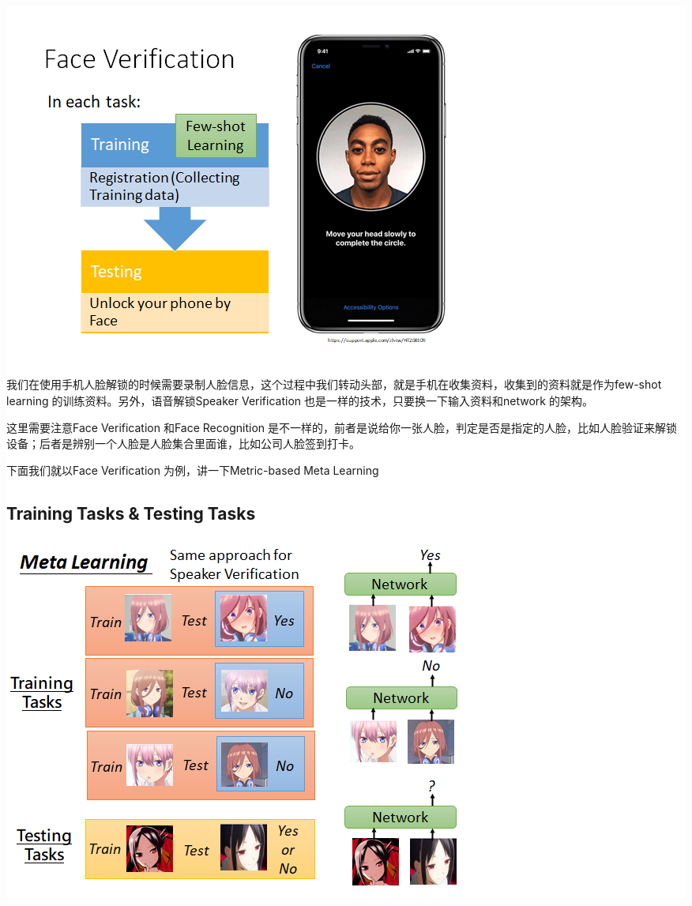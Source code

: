 ![image-20201207094847250](images/image-20201207094847250.png)

我们在使用手机人脸解锁的时候需要录制人脸信息，这个过程中我们转动头部，就是手机在收集资料，收集到的资料就是作为few-shot learning 的训练资料。另外，语音解锁Speaker Verification 也是一样的技术，只要换一下输入资料和network 的架构。

这里需要注意Face Verification 和Face Recognition 是不一样的，前者是说给你一张人脸，判定是否是指定的人脸，比如人脸验证来解锁设备；后者是辨别一个人脸是人脸集合里面谁，比如公司人脸签到打卡。



下面我们就以Face Verification 为例，讲一下Metric-based Meta Learning

## Training Tasks & Testing Tasks

![image-20201207100158784](images/image-20201207100158784.png)
